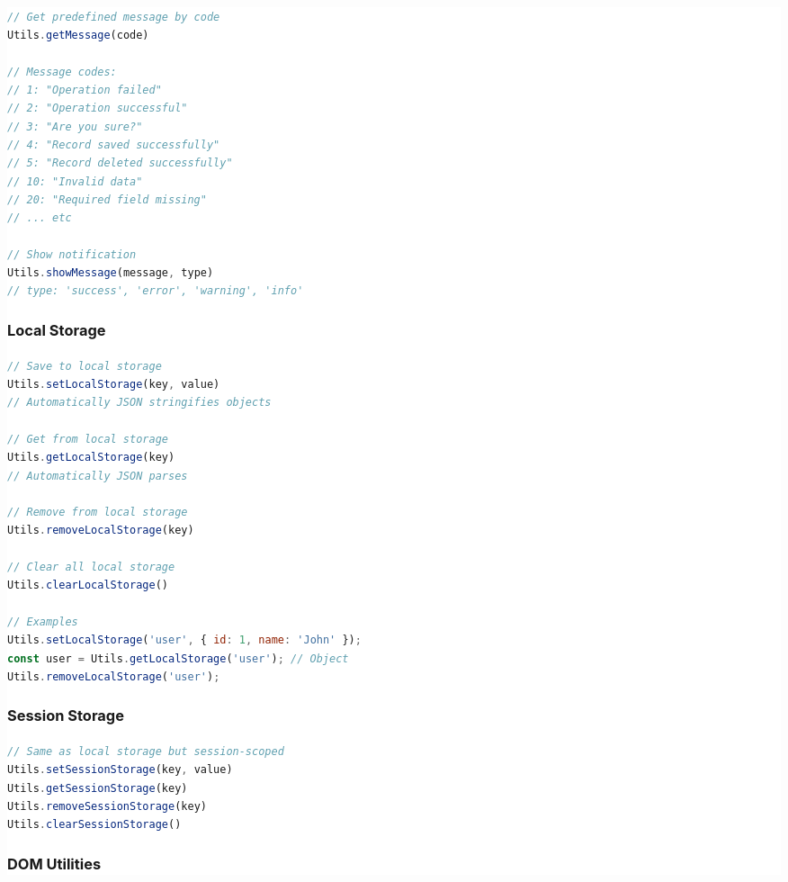 ```javascript
// Get predefined message by code
Utils.getMessage(code)

// Message codes:
// 1: "Operation failed"
// 2: "Operation successful"
// 3: "Are you sure?"
// 4: "Record saved successfully"
// 5: "Record deleted successfully"
// 10: "Invalid data"
// 20: "Required field missing"
// ... etc

// Show notification
Utils.showMessage(message, type)
// type: 'success', 'error', 'warning', 'info'
```

### Local Storage

```javascript
// Save to local storage
Utils.setLocalStorage(key, value)
// Automatically JSON stringifies objects

// Get from local storage
Utils.getLocalStorage(key)
// Automatically JSON parses

// Remove from local storage
Utils.removeLocalStorage(key)

// Clear all local storage
Utils.clearLocalStorage()

// Examples
Utils.setLocalStorage('user', { id: 1, name: 'John' });
const user = Utils.getLocalStorage('user'); // Object
Utils.removeLocalStorage('user');
```

### Session Storage

```javascript
// Same as local storage but session-scoped
Utils.setSessionStorage(key, value)
Utils.getSessionStorage(key)
Utils.removeSessionStorage(key)
Utils.clearSessionStorage()
```

### DOM Utilities
